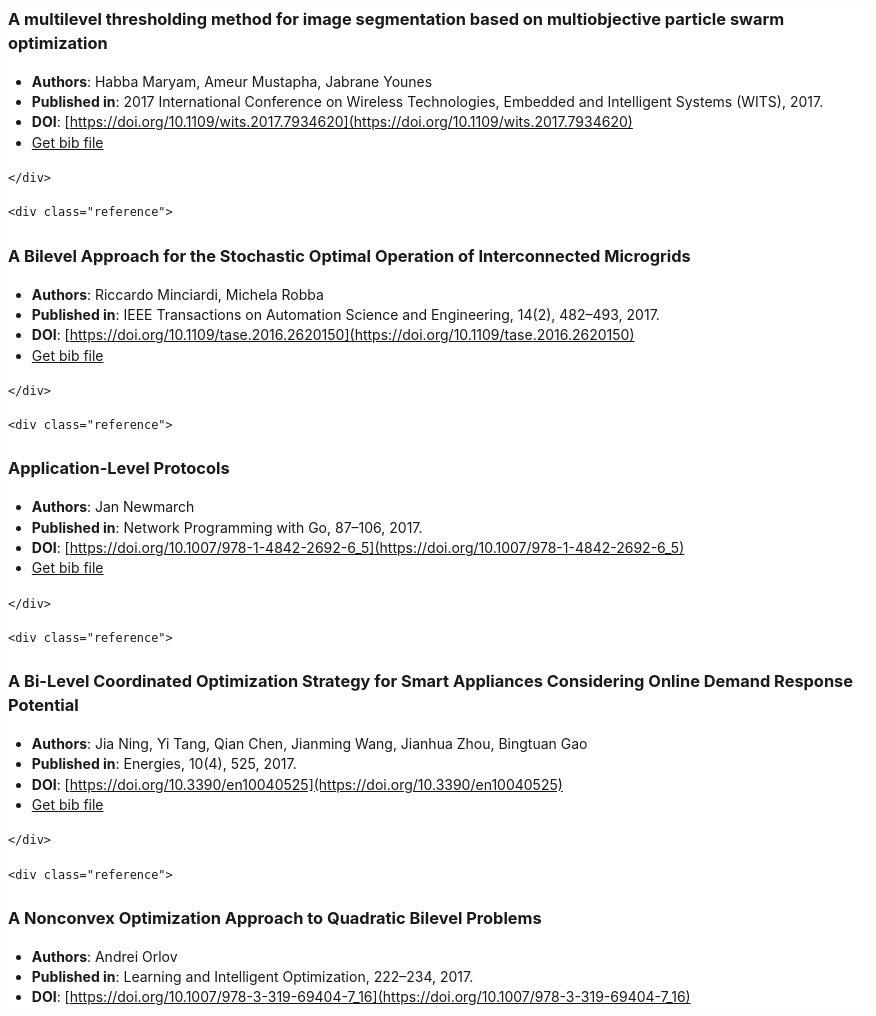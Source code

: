 ### A multilevel thresholding method for image segmentation based on multiobjective particle swarm optimization
- **Authors**: Habba Maryam, Ameur Mustapha, Jabrane Younes
- **Published in**: 2017 International Conference on Wireless Technologies, Embedded and Intelligent Systems (WITS), 2017.
- **DOI**: [https://doi.org/10.1109/wits.2017.7934620](https://doi.org/10.1109/wits.2017.7934620)
- [Get bib file](/bib-files/A/Maryam_2017_308.bib)
~~~
</div>
~~~
~~~
<div class="reference">
~~~
### A Bilevel Approach for the Stochastic Optimal Operation of Interconnected Microgrids
- **Authors**: Riccardo Minciardi, Michela Robba
- **Published in**: IEEE Transactions on Automation Science and Engineering, 14(2), 482–493, 2017.
- **DOI**: [https://doi.org/10.1109/tase.2016.2620150](https://doi.org/10.1109/tase.2016.2620150)
- [Get bib file](/bib-files/A/Minciardi_2017_34.bib)
~~~
</div>
~~~
~~~
<div class="reference">
~~~
### Application-Level Protocols
- **Authors**: Jan Newmarch
- **Published in**: Network Programming with Go, 87–106, 2017.
- **DOI**: [https://doi.org/10.1007/978-1-4842-2692-6_5](https://doi.org/10.1007/978-1-4842-2692-6_5)
- [Get bib file](/bib-files/A/Newmarch_2017_59.bib)
~~~
</div>
~~~
~~~
<div class="reference">
~~~
### A Bi-Level Coordinated Optimization Strategy for Smart Appliances Considering Online Demand Response Potential
- **Authors**: Jia Ning, Yi Tang, Qian Chen, Jianming Wang, Jianhua Zhou, Bingtuan Gao
- **Published in**: Energies, 10(4), 525, 2017.
- **DOI**: [https://doi.org/10.3390/en10040525](https://doi.org/10.3390/en10040525)
- [Get bib file](/bib-files/A/Ning_2017_96.bib)
~~~
</div>
~~~
~~~
<div class="reference">
~~~
### A Nonconvex Optimization Approach to Quadratic Bilevel Problems
- **Authors**: Andrei Orlov
- **Published in**: Learning and Intelligent Optimization, 222–234, 2017.
- **DOI**: [https://doi.org/10.1007/978-3-319-69404-7_16](https://doi.org/10.1007/978-3-319-69404-7_16)
